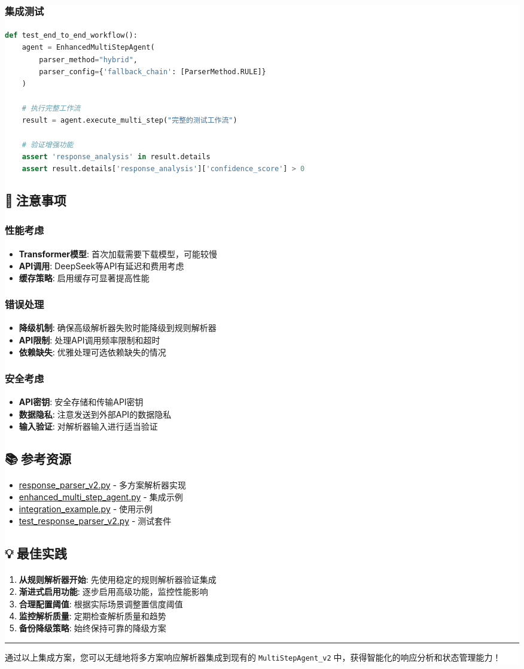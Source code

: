 ### 集成测试

```python
def test_end_to_end_workflow():
    agent = EnhancedMultiStepAgent(
        parser_method="hybrid",
        parser_config={'fallback_chain': [ParserMethod.RULE]}
    )
    
    # 执行完整工作流
    result = agent.execute_multi_step("完整的测试工作流")
    
    # 验证增强功能
    assert 'response_analysis' in result.details
    assert result.details['response_analysis']['confidence_score'] > 0
```

## 🚨 注意事项

### 性能考虑
- **Transformer模型**: 首次加载需要下载模型，可能较慢
- **API调用**: DeepSeek等API有延迟和费用考虑
- **缓存策略**: 启用缓存可显著提高性能

### 错误处理
- **降级机制**: 确保高级解析器失败时能降级到规则解析器
- **API限制**: 处理API调用频率限制和超时
- **依赖缺失**: 优雅处理可选依赖缺失的情况

### 安全考虑
- **API密钥**: 安全存储和传输API密钥
- **数据隐私**: 注意发送到外部API的数据隐私
- **输入验证**: 对解析器输入进行适当验证

## 📚 参考资源

- [response_parser_v2.py](./response_parser_v2.py) - 多方案解析器实现
- [enhanced_multi_step_agent.py](./enhanced_multi_step_agent.py) - 集成示例
- [integration_example.py](./integration_example.py) - 使用示例
- [test_response_parser_v2.py](./test_response_parser_v2.py) - 测试套件

## 💡 最佳实践

1. **从规则解析器开始**: 先使用稳定的规则解析器验证集成
2. **渐进式启用功能**: 逐步启用高级功能，监控性能影响
3. **合理配置阈值**: 根据实际场景调整置信度阈值
4. **监控解析质量**: 定期检查解析质量和趋势
5. **备份降级策略**: 始终保持可靠的降级方案

---

通过以上集成方案，您可以无缝地将多方案响应解析器集成到现有的 `MultiStepAgent_v2` 中，获得智能化的响应分析和状态管理能力！